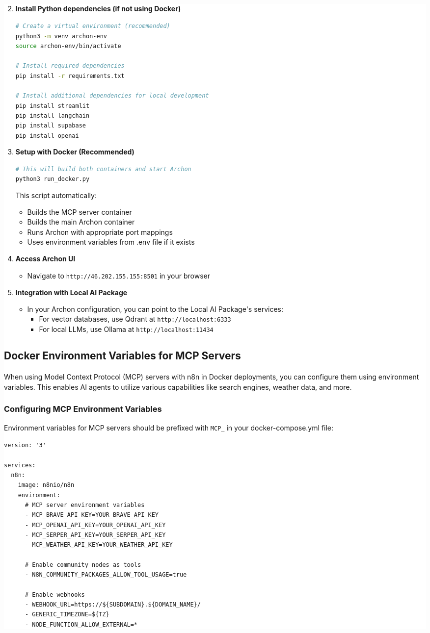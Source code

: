 2. **Install Python dependencies (if not using Docker)**
   ```bash
   # Create a virtual environment (recommended)
   python3 -m venv archon-env
   source archon-env/bin/activate
   
   # Install required dependencies
   pip install -r requirements.txt
   
   # Install additional dependencies for local development
   pip install streamlit
   pip install langchain
   pip install supabase
   pip install openai
   ```

3. **Setup with Docker (Recommended)**
   ```bash
   # This will build both containers and start Archon
   python3 run_docker.py
   ```

   This script automatically:
   - Builds the MCP server container
   - Builds the main Archon container
   - Runs Archon with appropriate port mappings
   - Uses environment variables from .env file if it exists

4. **Access Archon UI**
   - Navigate to `http://46.202.155.155:8501` in your browser

5. **Integration with Local AI Package**
   - In your Archon configuration, you can point to the Local AI Package's services:
     - For vector databases, use Qdrant at `http://localhost:6333`
     - For local LLMs, use Ollama at `http://localhost:11434`

## Docker Environment Variables for MCP Servers

When using Model Context Protocol (MCP) servers with n8n in Docker deployments, you can configure them using environment variables. This enables AI agents to utilize various capabilities like search engines, weather data, and more.

### Configuring MCP Environment Variables

Environment variables for MCP servers should be prefixed with `MCP_` in your docker-compose.yml file:

```text
version: '3'

services:
  n8n:
    image: n8nio/n8n
    environment:
      # MCP server environment variables
      - MCP_BRAVE_API_KEY=YOUR_BRAVE_API_KEY
      - MCP_OPENAI_API_KEY=YOUR_OPENAI_API_KEY
      - MCP_SERPER_API_KEY=YOUR_SERPER_API_KEY
      - MCP_WEATHER_API_KEY=YOUR_WEATHER_API_KEY
      
      # Enable community nodes as tools
      - N8N_COMMUNITY_PACKAGES_ALLOW_TOOL_USAGE=true
      
      # Enable webhooks
      - WEBHOOK_URL=https://${SUBDOMAIN}.${DOMAIN_NAME}/
      - GENERIC_TIMEZONE=${TZ}
      - NODE_FUNCTION_ALLOW_EXTERNAL=*
```